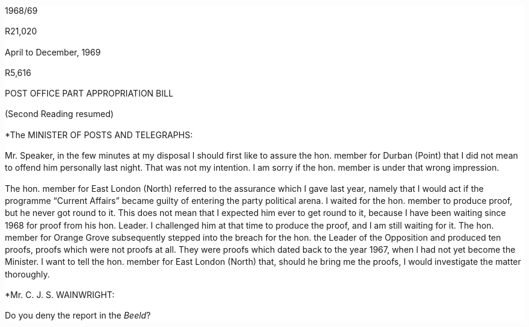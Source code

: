 <tr>

<td><p>1968/69</p></td>

<td><p>R21,020</p></td>

</tr>

<tr>

<td><p>April to December, 1969</p></td>

<td><p>R5,616</p></td>

</tr>

</table>

</answer>

</writtenStatements>

</debateSection>

<debateSection name="#post_office_part_appropriation bill">

<heading><span class="col_637-638" refersTo="page_0331"/>POST OFFICE PART APPROPRIATION BILL</heading>

<summary>(Second Reading resumed)</summary>

<speech by="#minister_of_posts_and_telegraphs">

<from>*The <person refersTo="hansard_za">MINISTER OF POSTS AND TELEGRAPHS</person>:</from>

<p>Mr. Speaker, in the few minutes at my disposal I should first like to assure the hon. member for Durban (Point) that I did not mean to offend him personally last night. That was not my intention. I am sorry if the hon. member is under that wrong impression.</p>

<p>The hon. member for East London (North) referred to the assurance which I gave last year, namely that I would act if the programme &#x201C;Current Affairs&#x201D; became guilty of entering the party political arena. I waited for the hon. member to produce proof, but he never got round to it. This does not mean that I expected him ever to get round to it, because I have been waiting since 1968 for proof from his hon. Leader. I challenged him at that time to produce the proof, and I am still waiting for it. The hon. member for Orange Grove subsequently stepped into the breach for the hon. the Leader of the Opposition and produced ten proofs, proofs which were not proofs at all. They were proofs which dated back to the year 1967, when I had not yet become the Minister. I want to tell the hon. member for East London (North) that, should he bring me the proofs, I would investigate the matter thoroughly.</p>

</speech>

<speech by="#wainwright">

<from>*Mr. <person refersTo="hansard_za">C. J. S. WAINWRIGHT</person>:</from>

<p>Do you deny the report in the <i>Beeld</i>?</p>

</speech>

<speech by="#minister">
